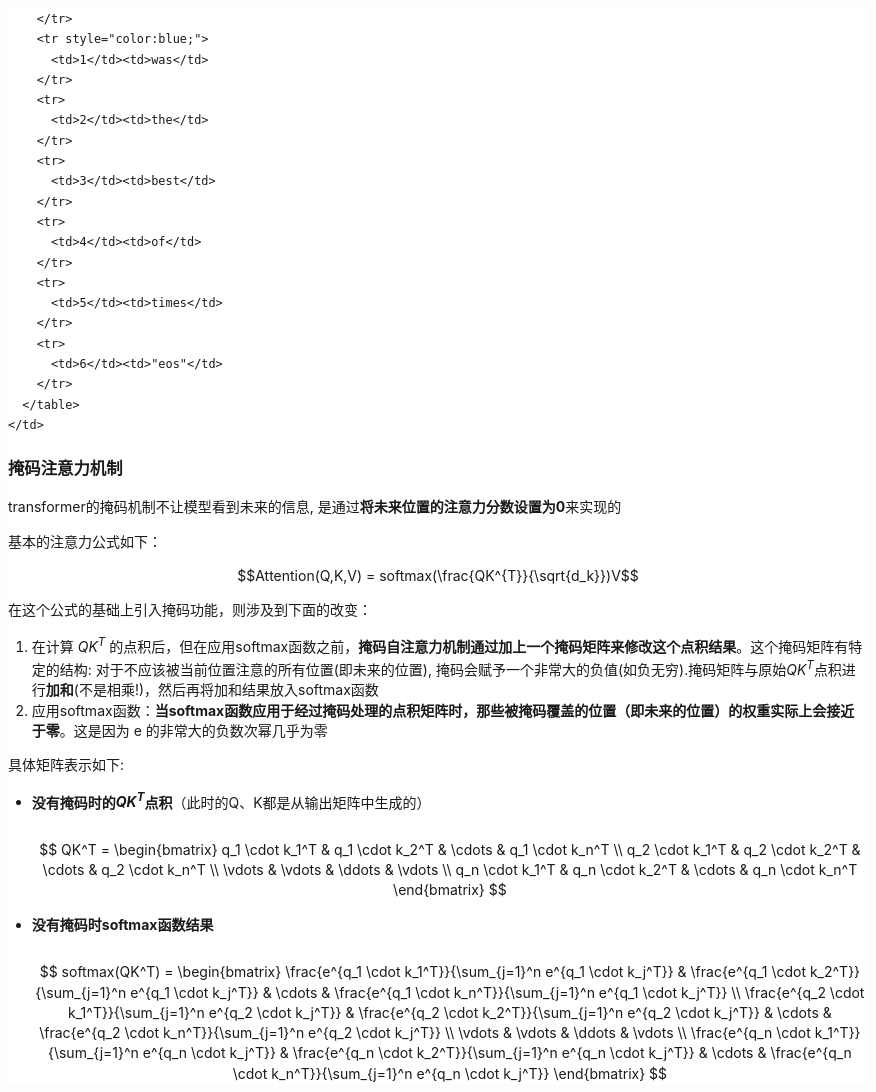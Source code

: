         </tr>
        <tr style="color:blue;">
          <td>1</td><td>was</td>
        </tr>
        <tr>
          <td>2</td><td>the</td>
        </tr>
        <tr>
          <td>3</td><td>best</td>
        </tr>
        <tr>
          <td>4</td><td>of</td>
        </tr>
        <tr>
          <td>5</td><td>times</td>
        </tr>
        <tr>
          <td>6</td><td>"eos"</td>
        </tr>
      </table>
    </td>
  </tr>
</table>

### 掩码注意力机制


transformer的掩码机制不让模型看到未来的信息, 是通过**将未来位置的注意力分数设置为0**来实现的


基本的注意力公式如下：

$$Attention(Q,K,V) = softmax(\frac{QK^{T}}{\sqrt{d_k}})V$$

在这个公式的基础上引入掩码功能，则涉及到下面的改变：

1. 在计算 $QK^T$ 的点积后，但在应用softmax函数之前，**掩码自注意力机制通过加上一个掩码矩阵来修改这个点积结果**。这个掩码矩阵有特定的结构: 对于不应该被当前位置注意的所有位置(即未来的位置), 掩码会赋予一个非常大的负值(如负无穷).掩码矩阵与原始$QK^T$点积进行**加和**(不是相乘!)，然后再将加和结果放入softmax函数
2. 应用softmax函数：**当softmax函数应用于经过掩码处理的点积矩阵时，那些被掩码覆盖的位置（即未来的位置）的权重实际上会接近于零**。这是因为 e 的非常大的负数次幂几乎为零


具体矩阵表示如下:
- **没有掩码时的$QK^T$点积**（此时的Q、K都是从输出矩阵中生成的）<br><br>
$$
QK^T = \begin{bmatrix}
       q_1 \cdot k_1^T & q_1 \cdot k_2^T & \cdots & q_1 \cdot k_n^T \\
       q_2 \cdot k_1^T & q_2 \cdot k_2^T & \cdots & q_2 \cdot k_n^T \\
       \vdots & \vdots & \ddots & \vdots \\
       q_n \cdot k_1^T & q_n \cdot k_2^T & \cdots & q_n \cdot k_n^T
     \end{bmatrix}
$$

- **没有掩码时softmax函数结果**<br><br>
$$
softmax(QK^T) = \begin{bmatrix}
       \frac{e^{q_1 \cdot k_1^T}}{\sum_{j=1}^n e^{q_1 \cdot k_j^T}} & \frac{e^{q_1 \cdot k_2^T}}{\sum_{j=1}^n e^{q_1 \cdot k_j^T}} & \cdots & \frac{e^{q_1 \cdot k_n^T}}{\sum_{j=1}^n e^{q_1 \cdot k_j^T}} \\
       \frac{e^{q_2 \cdot k_1^T}}{\sum_{j=1}^n e^{q_2 \cdot k_j^T}} & \frac{e^{q_2 \cdot k_2^T}}{\sum_{j=1}^n e^{q_2 \cdot k_j^T}} & \cdots & \frac{e^{q_2 \cdot k_n^T}}{\sum_{j=1}^n e^{q_2 \cdot k_j^T}} \\
       \vdots & \vdots & \ddots & \vdots \\
       \frac{e^{q_n \cdot k_1^T}}{\sum_{j=1}^n e^{q_n \cdot k_j^T}} & \frac{e^{q_n \cdot k_2^T}}{\sum_{j=1}^n e^{q_n \cdot k_j^T}} & \cdots & \frac{e^{q_n \cdot k_n^T}}{\sum_{j=1}^n e^{q_n \cdot k_j^T}}
     \end{bmatrix}
$$
